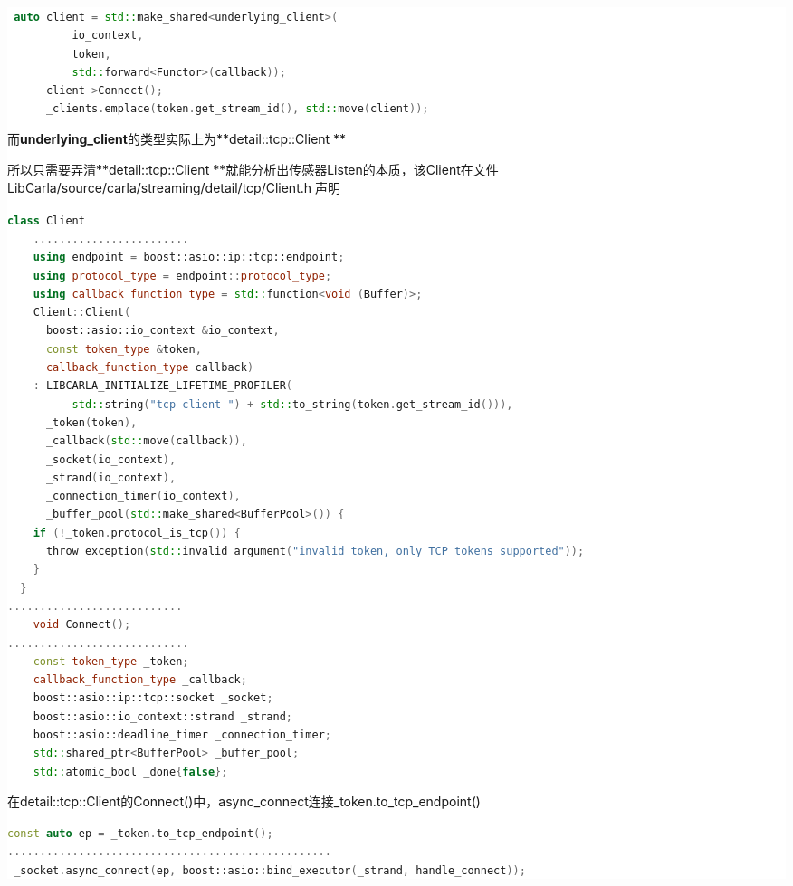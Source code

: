```c++
 auto client = std::make_shared<underlying_client>(
          io_context,
          token,
          std::forward<Functor>(callback));
      client->Connect();
      _clients.emplace(token.get_stream_id(), std::move(client));
```

而**underlying_client**的类型实际上为**detail::tcp::Client **

所以只需要弄清**detail::tcp::Client **就能分析出传感器Listen的本质，该Client在文件LibCarla/source/carla/streaming/detail/tcp/Client.h 声明

```c++
class Client
    ........................
    using endpoint = boost::asio::ip::tcp::endpoint;
    using protocol_type = endpoint::protocol_type;
    using callback_function_type = std::function<void (Buffer)>;
    Client::Client(
      boost::asio::io_context &io_context,
      const token_type &token,
      callback_function_type callback)
    : LIBCARLA_INITIALIZE_LIFETIME_PROFILER(
          std::string("tcp client ") + std::to_string(token.get_stream_id())),
      _token(token),
      _callback(std::move(callback)),
      _socket(io_context),
      _strand(io_context),
      _connection_timer(io_context),
      _buffer_pool(std::make_shared<BufferPool>()) {
    if (!_token.protocol_is_tcp()) {
      throw_exception(std::invalid_argument("invalid token, only TCP tokens supported"));
    }
  }
...........................
    void Connect();
............................
    const token_type _token;
    callback_function_type _callback;
    boost::asio::ip::tcp::socket _socket;
    boost::asio::io_context::strand _strand;
    boost::asio::deadline_timer _connection_timer;
    std::shared_ptr<BufferPool> _buffer_pool;
    std::atomic_bool _done{false};
```

在detail::tcp::Client的Connect()中，async_connect连接_token.to_tcp_endpoint()

```c++
const auto ep = _token.to_tcp_endpoint();
..................................................
 _socket.async_connect(ep, boost::asio::bind_executor(_strand, handle_connect));
```
